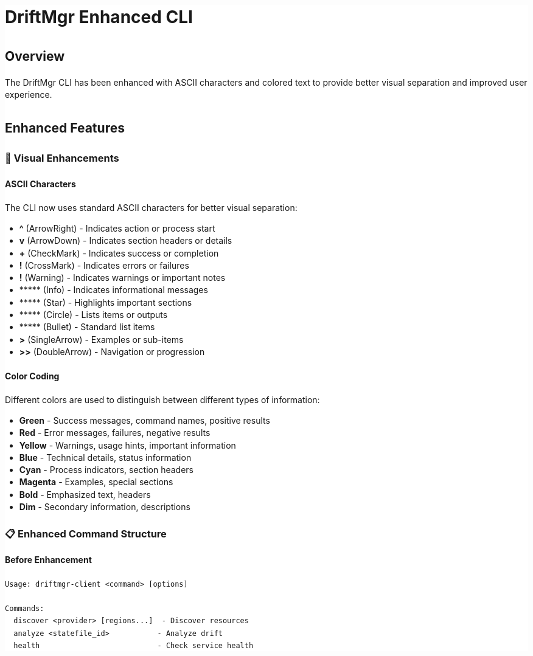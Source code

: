 # DriftMgr Enhanced CLI

## Overview

The DriftMgr CLI has been enhanced with ASCII characters and colored text to provide better visual separation and improved user experience.

## Enhanced Features

### 🎨 Visual Enhancements

#### ASCII Characters
The CLI now uses standard ASCII characters for better visual separation:

- **^** (ArrowRight) - Indicates action or process start
- **v** (ArrowDown) - Indicates section headers or details
- **+** (CheckMark) - Indicates success or completion
- **!** (CrossMark) - Indicates errors or failures
- **!** (Warning) - Indicates warnings or important notes
- ***** (Info) - Indicates informational messages
- ***** (Star) - Highlights important sections
- ***** (Circle) - Lists items or outputs
- ***** (Bullet) - Standard list items
- **>** (SingleArrow) - Examples or sub-items
- **>>** (DoubleArrow) - Navigation or progression

#### Color Coding
Different colors are used to distinguish between different types of information:

- **Green** - Success messages, command names, positive results
- **Red** - Error messages, failures, negative results
- **Yellow** - Warnings, usage hints, important information
- **Blue** - Technical details, status information
- **Cyan** - Process indicators, section headers
- **Magenta** - Examples, special sections
- **Bold** - Emphasized text, headers
- **Dim** - Secondary information, descriptions

### 📋 Enhanced Command Structure

#### Before Enhancement
```
Usage: driftmgr-client <command> [options]

Commands:
  discover <provider> [regions...]  - Discover resources
  analyze <statefile_id>           - Analyze drift
  health                           - Check service health
```
